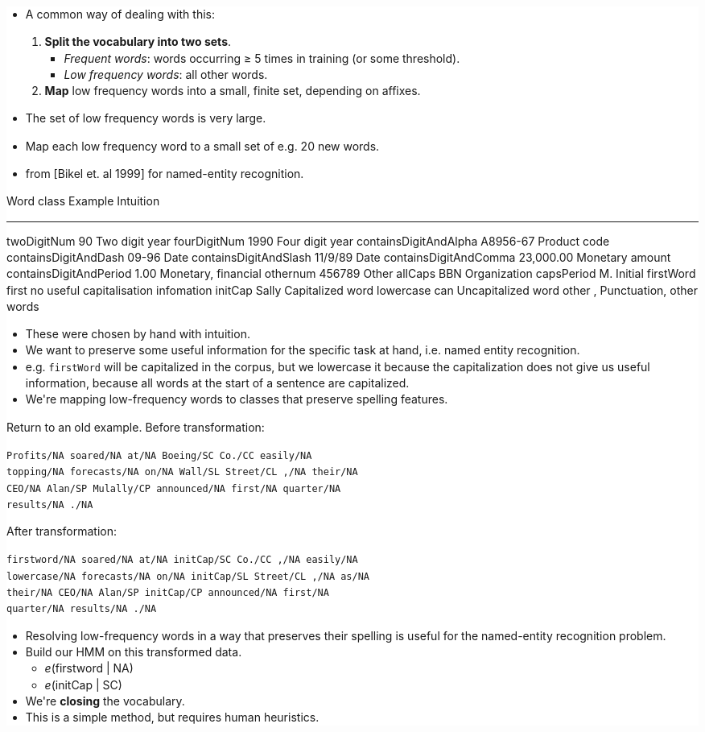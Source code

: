 -   A common way of dealing with this:
    1.  **Split the vocabulary into two sets**.
        -   *Frequent words*: words occurring $\ge$ 5 times in training (or some threshold).
        -   *Low frequency words*: all other words.
    2.  **Map** low frequency words into a small, finite set, depending on affixes.
-   The set of low frequency words is very large.
-   Map each low frequency word to a small set of e.g. 20 new words.

-   from [Bikel et. al 1999] for named-entity recognition.

Word class               Example        Intuition
----------               ---------      ---------
twoDigitNum              90             Two digit year
fourDigitNum             1990           Four digit year
containsDigitAndAlpha    A8956-67       Product code
containsDigitAndDash     09-96          Date
containsDigitAndSlash    11/9/89        Date
containsDigitAndComma    23,000.00      Monetary amount
containsDigitAndPeriod   1.00           Monetary, financial
othernum                 456789         Other
allCaps                  BBN            Organization
capsPeriod               M.             Initial
firstWord                first          no useful capitalisation infomation
initCap                  Sally          Capitalized word
lowercase                can            Uncapitalized word
other                    ,              Punctuation, other words

-   These were chosen by hand with intuition.
-   We want to preserve some useful information for the specific task at hand, i.e. named entity recognition.
-   e.g. `firstWord` will be capitalized in the corpus, but we lowercase it because the capitalization does not give us useful information, because all words at the start of a sentence are capitalized.
-   We're mapping low-frequency words to classes that preserve spelling features.

Return to an old example. Before transformation:

```
Profits/NA soared/NA at/NA Boeing/SC Co./CC easily/NA
topping/NA forecasts/NA on/NA Wall/SL Street/CL ,/NA their/NA
CEO/NA Alan/SP Mulally/CP announced/NA first/NA quarter/NA
results/NA ./NA
```

After transformation:

```
firstword/NA soared/NA at/NA initCap/SC Co./CC ,/NA easily/NA
lowercase/NA forecasts/NA on/NA initCap/SL Street/CL ,/NA as/NA
their/NA CEO/NA Alan/SP initCap/CP announced/NA first/NA
quarter/NA results/NA ./NA
```

-   Resolving low-frequency words in a way that preserves their spelling is useful for the named-entity recognition problem.
-   Build our HMM on this transformed data.
    -   $e(\textrm{firstword | NA})$
    -   $e(\textrm{initCap | SC})$
-   We're **closing** the vocabulary.
-   This is a simple method, but requires human heuristics.
